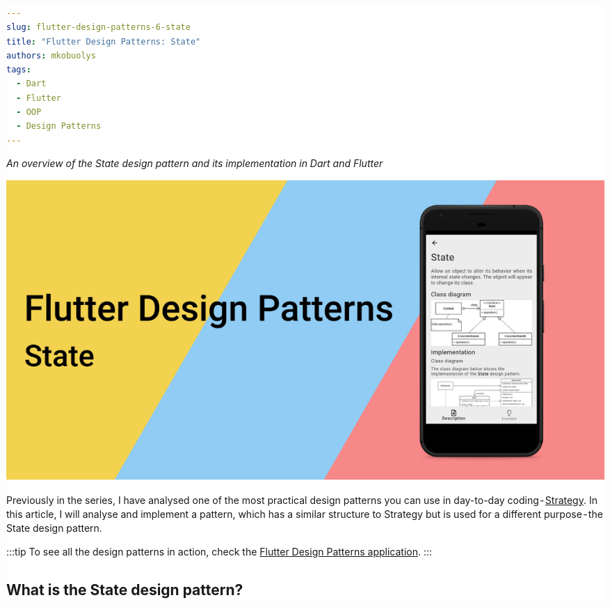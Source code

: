 ```yaml
---
slug: flutter-design-patterns-6-state
title: "Flutter Design Patterns: State"
authors: mkobuolys
tags:
  - Dart
  - Flutter
  - OOP
  - Design Patterns
---
```


_An overview of the State design pattern and its implementation in Dart and Flutter_

![Header image](./img/header.png)

Previously in the series, I have analysed one of the most practical design patterns you can use in day-to-day coding - [Strategy](../2019-11-14-flutter-design-patterns-5-strategy/index.md). In this article, I will analyse and implement a pattern, which has a similar structure to Strategy but is used for a different purpose - the State design pattern.



:::tip
To see all the design patterns in action, check the [Flutter Design Patterns application](https://flutterdesignpatterns.com/).
:::

## What is the State design pattern?
